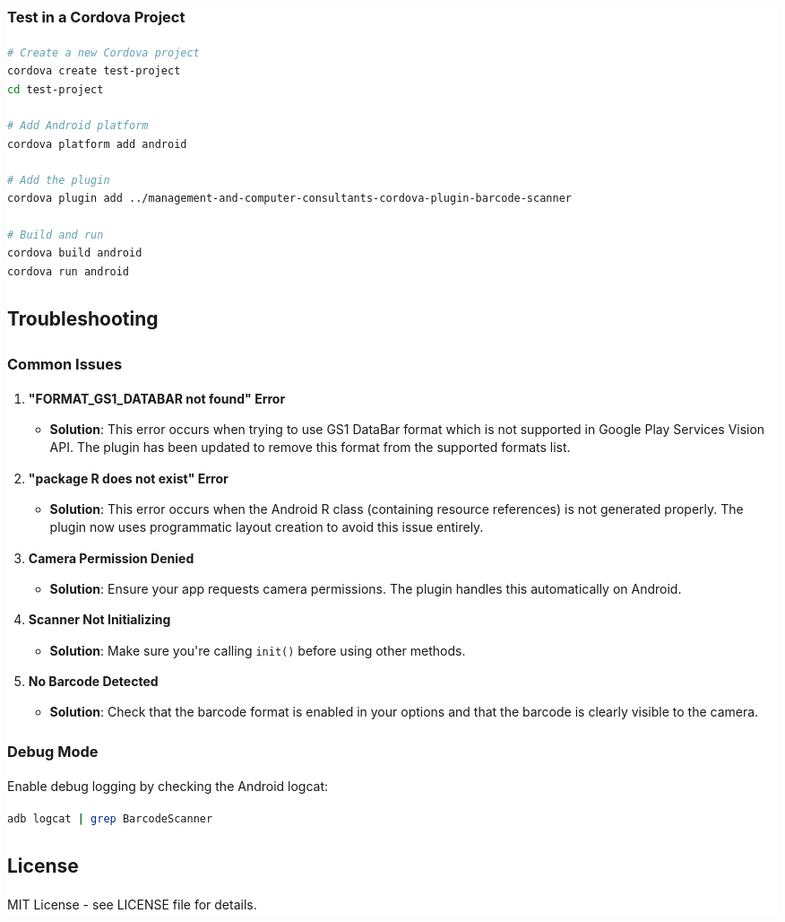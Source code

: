 ### Test in a Cordova Project

```bash
# Create a new Cordova project
cordova create test-project
cd test-project

# Add Android platform
cordova platform add android

# Add the plugin
cordova plugin add ../management-and-computer-consultants-cordova-plugin-barcode-scanner

# Build and run
cordova build android
cordova run android
```

## Troubleshooting

### Common Issues

1. **"FORMAT_GS1_DATABAR not found" Error**
   - **Solution**: This error occurs when trying to use GS1 DataBar format which is not supported in Google Play Services Vision API. The plugin has been updated to remove this format from the supported formats list.

2. **"package R does not exist" Error**
   - **Solution**: This error occurs when the Android R class (containing resource references) is not generated properly. The plugin now uses programmatic layout creation to avoid this issue entirely.

3. **Camera Permission Denied**
   - **Solution**: Ensure your app requests camera permissions. The plugin handles this automatically on Android.

4. **Scanner Not Initializing**
   - **Solution**: Make sure you're calling `init()` before using other methods.

5. **No Barcode Detected**
   - **Solution**: Check that the barcode format is enabled in your options and that the barcode is clearly visible to the camera.

### Debug Mode

Enable debug logging by checking the Android logcat:

```bash
adb logcat | grep BarcodeScanner
```

## License

MIT License - see LICENSE file for details.
